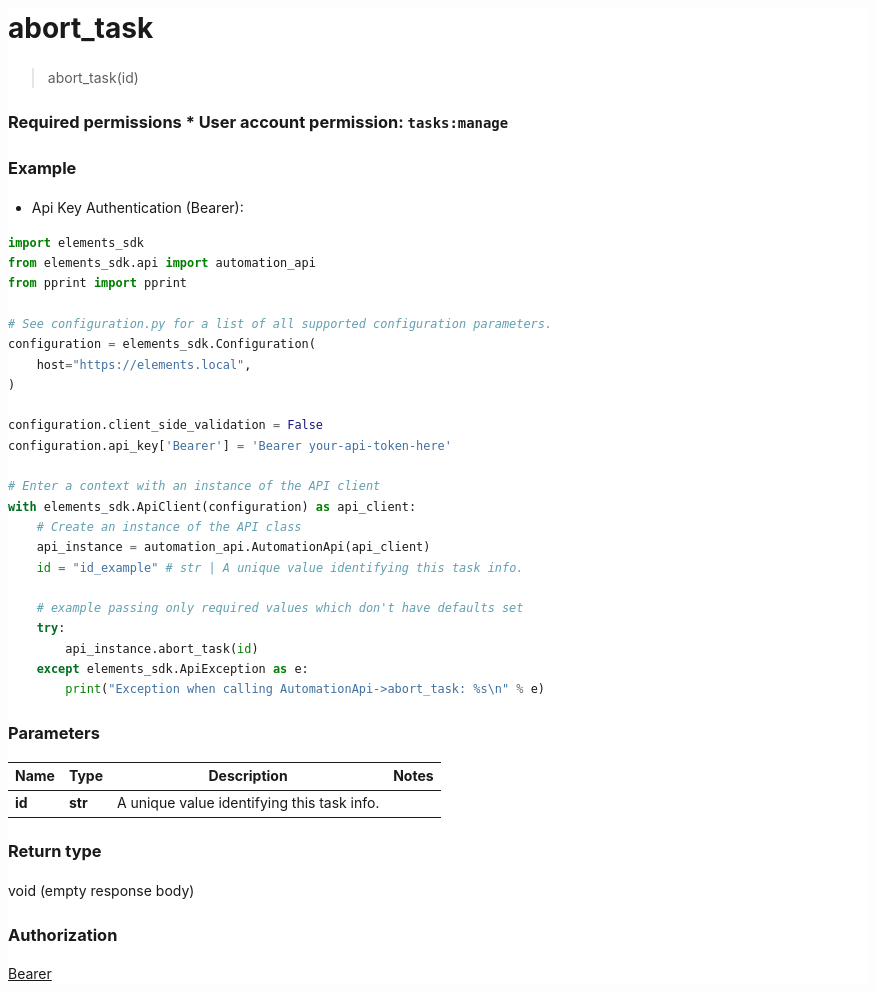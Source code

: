 
# **abort_task**
> abort_task(id)



### Required permissions    * User account permission: `tasks:manage` 

### Example

* Api Key Authentication (Bearer):
```python
import elements_sdk
from elements_sdk.api import automation_api
from pprint import pprint

# See configuration.py for a list of all supported configuration parameters.
configuration = elements_sdk.Configuration(
    host="https://elements.local",
)

configuration.client_side_validation = False
configuration.api_key['Bearer'] = 'Bearer your-api-token-here'

# Enter a context with an instance of the API client
with elements_sdk.ApiClient(configuration) as api_client:
    # Create an instance of the API class
    api_instance = automation_api.AutomationApi(api_client)
    id = "id_example" # str | A unique value identifying this task info.

    # example passing only required values which don't have defaults set
    try:
        api_instance.abort_task(id)
    except elements_sdk.ApiException as e:
        print("Exception when calling AutomationApi->abort_task: %s\n" % e)
```


### Parameters

Name | Type | Description  | Notes
------------- | ------------- | ------------- | -------------
 **id** | **str**| A unique value identifying this task info. |

### Return type

void (empty response body)

### Authorization

[Bearer](../README.md#Bearer)
